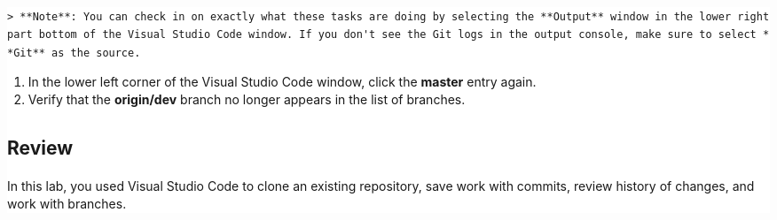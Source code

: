     > **Note**: You can check in on exactly what these tasks are doing by selecting the **Output** window in the lower right part bottom of the Visual Studio Code window. If you don't see the Git logs in the output console, make sure to select **Git** as the source.

1. In the lower left corner of the Visual Studio Code window, click the **master** entry again.
1. Verify that the **origin/dev** branch no longer appears in the list of branches.

## Review

In this lab, you used Visual Studio Code to clone an existing repository, save work with commits, review history of changes, and work with branches.

